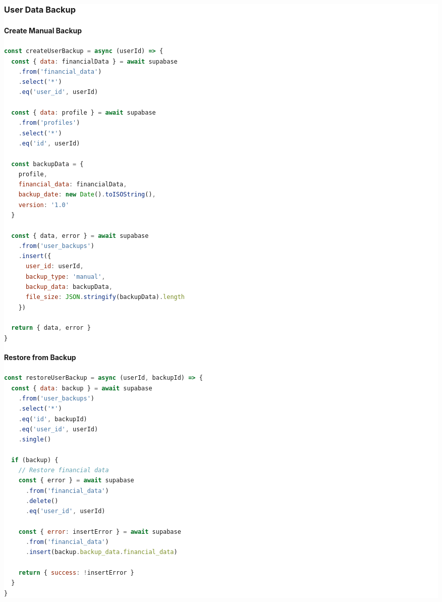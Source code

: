 ### User Data Backup

#### Create Manual Backup
```javascript
const createUserBackup = async (userId) => {
  const { data: financialData } = await supabase
    .from('financial_data')
    .select('*')
    .eq('user_id', userId)

  const { data: profile } = await supabase
    .from('profiles')
    .select('*')
    .eq('id', userId)

  const backupData = {
    profile,
    financial_data: financialData,
    backup_date: new Date().toISOString(),
    version: '1.0'
  }

  const { data, error } = await supabase
    .from('user_backups')
    .insert({
      user_id: userId,
      backup_type: 'manual',
      backup_data: backupData,
      file_size: JSON.stringify(backupData).length
    })

  return { data, error }
}
```

#### Restore from Backup
```javascript
const restoreUserBackup = async (userId, backupId) => {
  const { data: backup } = await supabase
    .from('user_backups')
    .select('*')
    .eq('id', backupId)
    .eq('user_id', userId)
    .single()

  if (backup) {
    // Restore financial data
    const { error } = await supabase
      .from('financial_data')
      .delete()
      .eq('user_id', userId)

    const { error: insertError } = await supabase
      .from('financial_data')
      .insert(backup.backup_data.financial_data)

    return { success: !insertError }
  }
}
```

